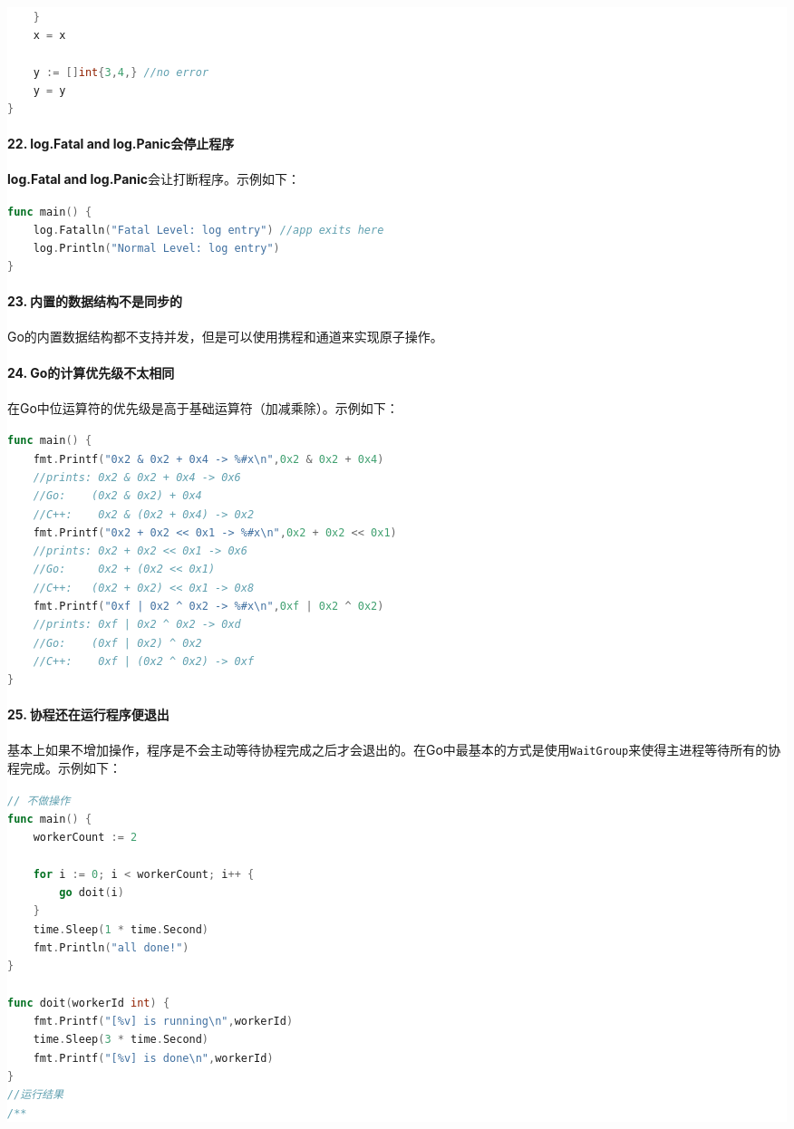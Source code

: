 ```go
    }
    x = x

    y := []int{3,4,} //no error
    y = y
}
```

#### 22. log.Fatal and log.Panic会停止程序

**log.Fatal and log.Panic**会让打断程序。示例如下：

```go
func main() {  
    log.Fatalln("Fatal Level: log entry") //app exits here
    log.Println("Normal Level: log entry")
}
```

#### 23. 内置的数据结构不是同步的

Go的内置数据结构都不支持并发，但是可以使用携程和通道来实现原子操作。

#### 24. Go的计算优先级不太相同

在Go中位运算符的优先级是高于基础运算符（加减乘除）。示例如下：

```go
func main() {  
    fmt.Printf("0x2 & 0x2 + 0x4 -> %#x\n",0x2 & 0x2 + 0x4)
    //prints: 0x2 & 0x2 + 0x4 -> 0x6
    //Go:    (0x2 & 0x2) + 0x4
    //C++:    0x2 & (0x2 + 0x4) -> 0x2
    fmt.Printf("0x2 + 0x2 << 0x1 -> %#x\n",0x2 + 0x2 << 0x1)
    //prints: 0x2 + 0x2 << 0x1 -> 0x6
    //Go:     0x2 + (0x2 << 0x1)
    //C++:   (0x2 + 0x2) << 0x1 -> 0x8
    fmt.Printf("0xf | 0x2 ^ 0x2 -> %#x\n",0xf | 0x2 ^ 0x2)
    //prints: 0xf | 0x2 ^ 0x2 -> 0xd
    //Go:    (0xf | 0x2) ^ 0x2
    //C++:    0xf | (0x2 ^ 0x2) -> 0xf
}
```

#### 25. 协程还在运行程序便退出

基本上如果不增加操作，程序是不会主动等待协程完成之后才会退出的。在Go中最基本的方式是使用`WaitGroup`来使得主进程等待所有的协程完成。示例如下：

```go
// 不做操作
func main() {  
    workerCount := 2

    for i := 0; i < workerCount; i++ {
        go doit(i)
    }
    time.Sleep(1 * time.Second)
    fmt.Println("all done!")
}

func doit(workerId int) {  
    fmt.Printf("[%v] is running\n",workerId)
    time.Sleep(3 * time.Second)
    fmt.Printf("[%v] is done\n",workerId)
}
//运行结果
/**
```
